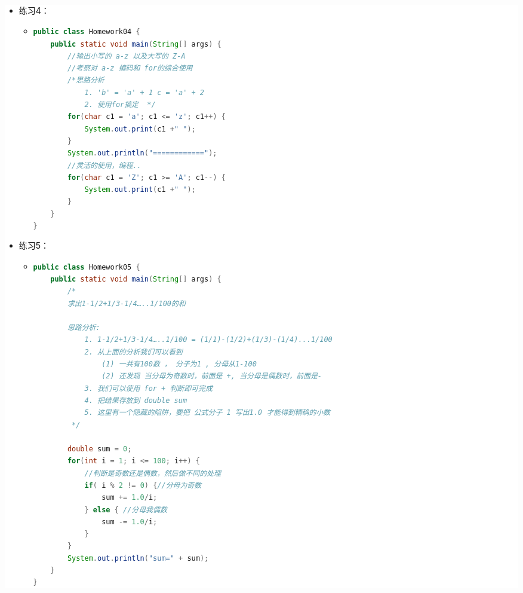 - 练习4：

  - ```java
    public class Homework04 { 
    	public static void main(String[] args) {
    		//输出小写的 a-z 以及大写的 Z-A
    		//考察对 a-z 编码和 for的综合使用
    		/*思路分析
    			1. 'b' = 'a' + 1 c = 'a' + 2
    			2. 使用for搞定	*/	
    		for(char c1 = 'a'; c1 <= 'z'; c1++) {
    			System.out.print(c1 +" ");
    		} 
    		System.out.println("============");
    		//灵活的使用，编程..
    		for(char c1 = 'Z'; c1 >= 'A'; c1--) {
    			System.out.print(c1 +" ");
    		}		
    	}
    }
    ```

- 练习5：

  - ```java
    public class Homework05 { 
    	public static void main(String[] args) {
    		/*
    		求出1-1/2+1/3-1/4…..1/100的和
    		
    		思路分析:
                1. 1-1/2+1/3-1/4…..1/100 = (1/1)-(1/2)+(1/3)-(1/4)...1/100
                2. 从上面的分析我们可以看到 
                    (1) 一共有100数 ， 分子为1 , 分母从1-100
                    (2) 还发现 当分母为奇数时，前面是 +, 当分母是偶数时，前面是-
                3. 我们可以使用 for + 判断即可完成
                4. 把结果存放到 double sum 
                5. 这里有一个隐藏的陷阱，要把 公式分子 1 写出1.0 才能得到精确的小数
    		 */
    		
    		double sum = 0;
    		for(int i = 1; i <= 100; i++) {
    			//判断是奇数还是偶数，然后做不同的处理
    			if( i % 2 != 0) {//分母为奇数
    				sum += 1.0/i;
    			} else { //分母我偶数
    				sum -= 1.0/i;
    			}
    		}
    		System.out.println("sum=" + sum);
    	}
    }
    ```
